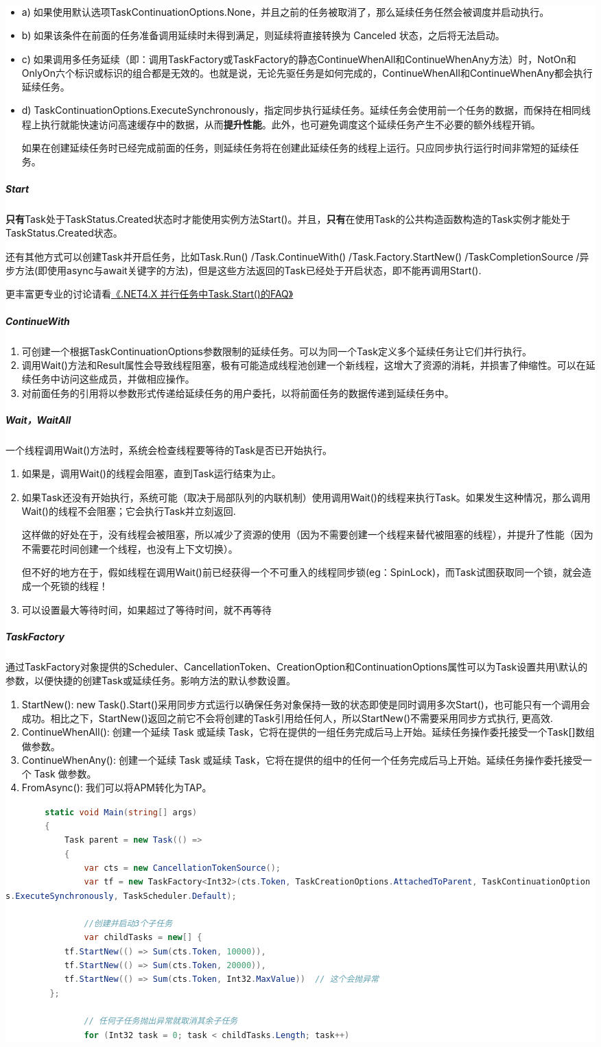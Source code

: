 - a)    如果使用默认选项TaskContinuationOptions.None，并且之前的任务被取消了，那么延续任务任然会被调度并启动执行。

- b)    如果该条件在前面的任务准备调用延续时未得到满足，则延续将直接转换为 Canceled 状态，之后将无法启动。

- c)    如果调用多任务延续（即：调用TaskFactory或TaskFactory<TResult>的静态ContinueWhenAll和ContinueWhenAny方法）时，NotOn和OnlyOn六个标识或标识的组合都是无效的。也就是说，无论先驱任务是如何完成的，ContinueWhenAll和ContinueWhenAny都会执行延续任务。

- d)    TaskContinuationOptions.ExecuteSynchronously，指定同步执行延续任务。延续任务会使用前一个任务的数据，而保持在相同线程上执行就能快速访问高速缓存中的数据，从而**提升性能**。此外，也可避免调度这个延续任务产生不必要的额外线程开销。

  如果在创建延续任务时已经完成前面的任务，则延续任务将在创建此延续任务的线程上运行。只应同步执行运行时间非常短的延续任务。

##### Start

**只有**Task处于TaskStatus.Created状态时才能使用实例方法Start()。并且，**只有**在使用Task的公共构造函数构造的Task实例才能处于TaskStatus.Created状态。

还有其他方式可以创建Task并开启任务，比如Task.Run() /Task.ContinueWith() /Task.Factory.StartNew() /TaskCompletionSource /异步方法(即使用async与await关键字的方法)，但是这些方法返回的Task已经处于开启状态，即不能再调用Start().

更丰富更专业的讨论请看[《.NET4.X 并行任务中Task.Start()的FAQ》](http://www.cnblogs.com/heyuquan/archive/2013/02/01/2888312.html)

##### ContinueWith

1. 可创建一个根据TaskContinuationOptions参数限制的延续任务。可以为同一个Task定义多个延续任务让它们并行执行。
2. 调用Wait()方法和Result属性会导致线程阻塞，极有可能造成线程池创建一个新线程，这增大了资源的消耗，并损害了伸缩性。可以在延续任务中访问这些成员，并做相应操作。
3. 对前面任务的引用将以参数形式传递给延续任务的用户委托，以将前面任务的数据传递到延续任务中。

##### Wait，WaitAll

一个线程调用Wait()方法时，系统会检查线程要等待的Task是否已开始执行。

1. 如果是，调用Wait()的线程会阻塞，直到Task运行结束为止。

2. 如果Task还没有开始执行，系统可能（取决于局部队列的内联机制）使用调用Wait()的线程来执行Task。如果发生这种情况，那么调用Wait()的线程不会阻塞；它会执行Task并立刻返回.

   这样做的好处在于，没有线程会被阻塞，所以减少了资源的使用（因为不需要创建一个线程来替代被阻塞的线程），并提升了性能（因为不需要花时间创建一个线程，也没有上下文切换）。

   但不好的地方在于，假如线程在调用Wait()前已经获得一个不可重入的线程同步锁(eg：SpinLock)，而Task试图获取同一个锁，就会造成一个死锁的线程！

3. 可以设置最大等待时间，如果超过了等待时间，就不再等待

##### TaskFactory

通过TaskFactory对象提供的Scheduler、CancellationToken、CreationOption和ContinuationOptions属性可以为Task设置共用\默认的参数，以便快捷的创建Task或延续任务。影响方法的默认参数设置。

1. StartNew(): new Task().Start()采用同步方式运行以确保任务对象保持一致的状态即使是同时调用多次Start()，也可能只有一个调用会成功。相比之下，StartNew()返回之前它不会将创建的Task引用给任何人，所以StartNew()不需要采用同步方式执行, 更高效.
2. ContinueWhenAll(): 创建一个延续 Task 或延续 Task<TResult>，它将在提供的一组任务完成后马上开始。延续任务操作委托接受一个Task[]数组做参数。
3. ContinueWhenAny(): 创建一个延续 Task 或延续 Task<TResult>，它将在提供的组中的任何一个任务完成后马上开始。延续任务操作委托接受一个 Task 做参数。
4. FromAsync(): 我们可以将APM转化为TAP。

```C#
		static void Main(string[] args)
        {
            Task parent = new Task(() =>
            {
                var cts = new CancellationTokenSource();
                var tf = new TaskFactory<Int32>(cts.Token, TaskCreationOptions.AttachedToParent, TaskContinuationOptions.ExecuteSynchronously, TaskScheduler.Default);

                //创建并启动3个子任务
                var childTasks = new[] {
            tf.StartNew(() => Sum(cts.Token, 10000)),
            tf.StartNew(() => Sum(cts.Token, 20000)),
            tf.StartNew(() => Sum(cts.Token, Int32.MaxValue))  // 这个会抛异常
         };

                // 任何子任务抛出异常就取消其余子任务
                for (Int32 task = 0; task < childTasks.Length; task++)
```